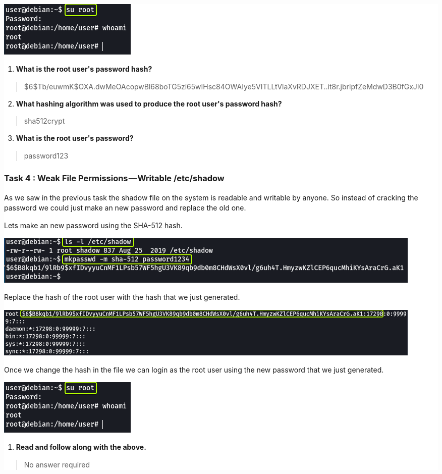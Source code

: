 ![Login as Root|250](images/thm-linux-privesc/login-root.png)

1. **What is the root user's password hash?**

> \$6\$Tb/euwmK$OXA.dwMeOAcopwBl68boTG5zi65wIHsc84OWAIye5VITLLtVlaXvRDJXET..it8r.jbrlpfZeMdwD3B0fGxJI0

2. **What hashing algorithm was used to produce the root user's password hash?**

> sha512crypt

3. **What is the root user's password?**

> password123

### Task 4 : Weak File Permissions — Writable /etc/shadow

As we saw in the previous task the shadow file on the system is readable and writable by anyone. So instead of cracking the password we could just make an new password and replace the old one.

Lets make an new password using the SHA-512 hash.

![Generating Root Password](images/thm-linux-privesc/generated-root-password.png)

Replace the hash of the root user with the hash that we just generated.

![Replacing Root Password](images/thm-linux-privesc/replacing-root-password.png)

Once we change the hash in the file we can login as the root user using the new password that we just generated.

![Root User Login|250](images/thm-linux-privesc/login-root.png)

1. **Read and follow along with the above.**

> No answer required
